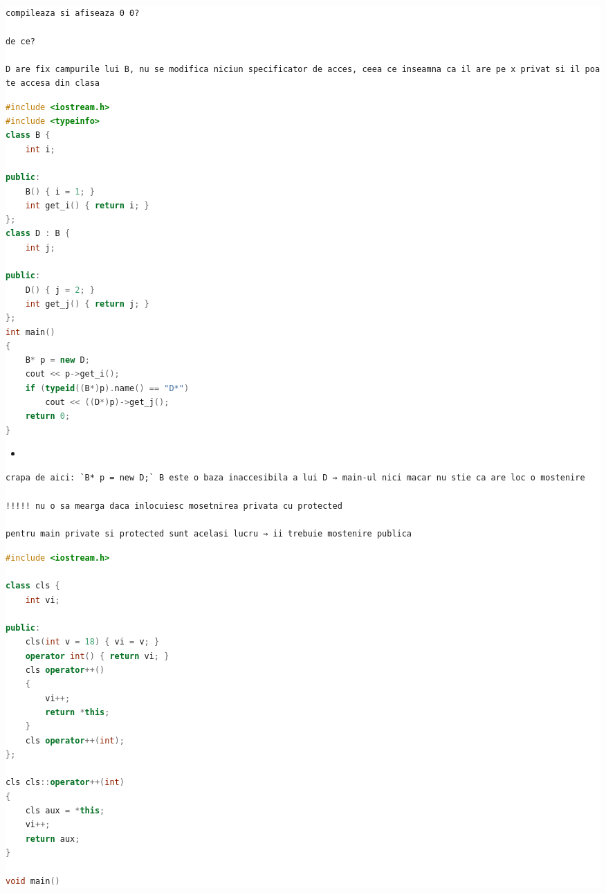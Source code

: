     compileaza si afiseaza 0 0?

    de ce?

    D are fix campurile lui B, nu se modifica niciun specificator de acces, ceea ce inseamna ca il are pe x privat si il poate accesa din clasa

```cpp
#include <iostream.h>
#include <typeinfo>
class B {
    int i;

public:
    B() { i = 1; }
    int get_i() { return i; }
};
class D : B {
    int j;

public:
    D() { j = 2; }
    int get_j() { return j; }
};
int main()
{
    B* p = new D;
    cout << p->get_i();
    if (typeid((B*)p).name() == "D*")
        cout << ((D*)p)->get_j();
    return 0;
}
```

- 

    crapa de aici: `B* p = new D;` B este o baza inaccesibila a lui D ⇒ main-ul nici macar nu stie ca are loc o mostenire

    !!!!! nu o sa mearga daca inlocuiesc mosetnirea privata cu protected

    pentru main private si protected sunt acelasi lucru ⇒ ii trebuie mostenire publica

```cpp
#include <iostream.h>

class cls {
    int vi;

public:
    cls(int v = 18) { vi = v; }
    operator int() { return vi; }
    cls operator++()
    {
        vi++;
        return *this;
    }
    cls operator++(int);
};

cls cls::operator++(int)
{
    cls aux = *this;
    vi++;
    return aux;
}

void main()
```